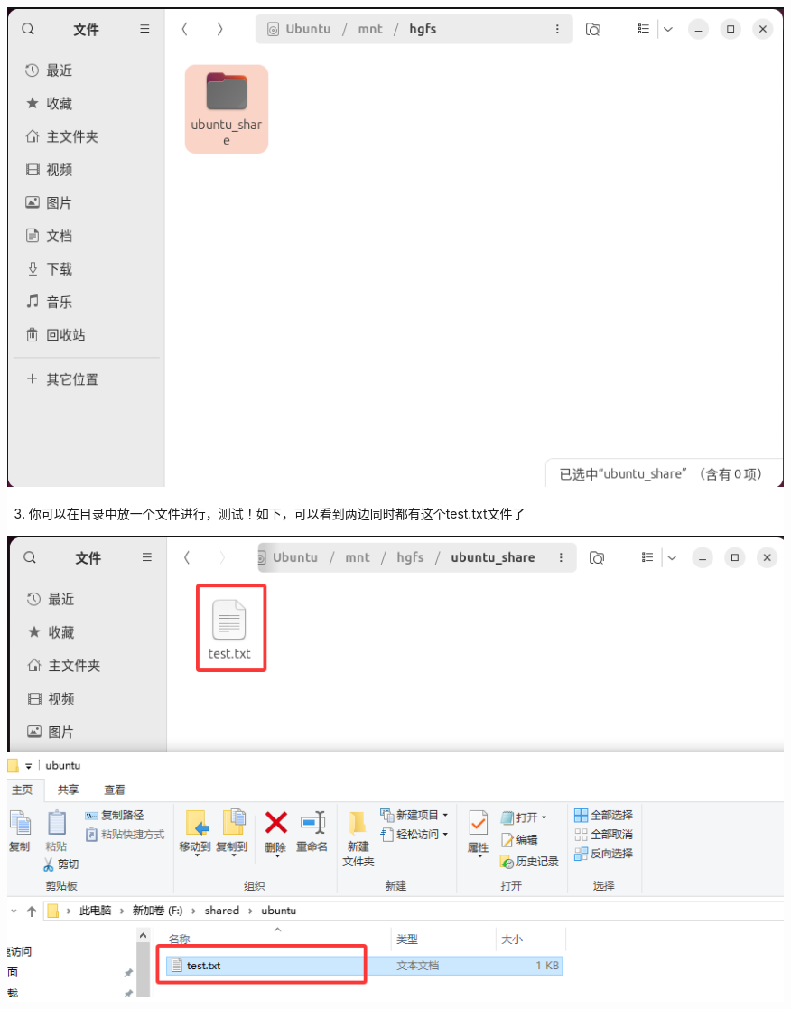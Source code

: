 ![image-20250719130454567](./assets/image-20250719130454567.png)

3. 你可以在目录中放一个文件进行，测试！如下，可以看到两边同时都有这个test.txt文件了

![image-20250719130627346](./assets/image-20250719130627346.png)

